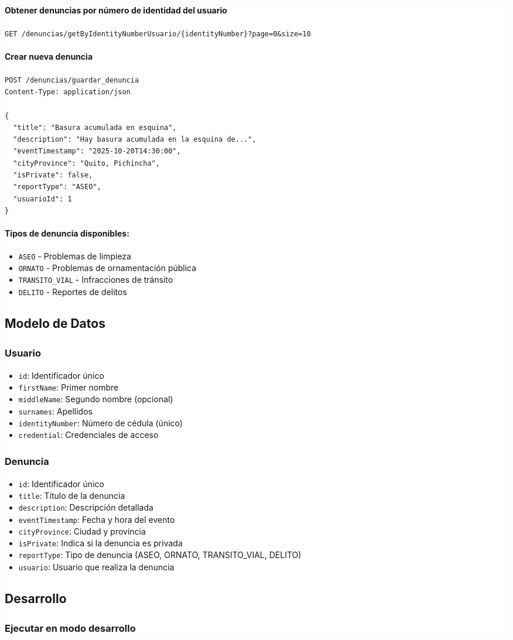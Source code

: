#### Obtener denuncias por número de identidad del usuario
```http
GET /denuncias/getByIdentityNumberUsuario/{identityNumber}?page=0&size=10
```

#### Crear nueva denuncia
```http
POST /denuncias/guardar_denuncia
Content-Type: application/json

{
  "title": "Basura acumulada en esquina",
  "description": "Hay basura acumulada en la esquina de...",
  "eventTimestamp": "2025-10-20T14:30:00",
  "cityProvince": "Quito, Pichincha",
  "isPrivate": false,
  "reportType": "ASEO",
  "usuarioId": 1
}
```

#### Tipos de denuncia disponibles:
- `ASEO` - Problemas de limpieza
- `ORNATO` - Problemas de ornamentación pública
- `TRANSITO_VIAL` - Infracciones de tránsito
- `DELITO` - Reportes de delitos

## Modelo de Datos

### Usuario
- `id`: Identificador único
- `firstName`: Primer nombre
- `middleName`: Segundo nombre (opcional)
- `surnames`: Apellidos
- `identityNumber`: Número de cédula (único)
- `credential`: Credenciales de acceso

### Denuncia
- `id`: Identificador único
- `title`: Título de la denuncia
- `description`: Descripción detallada
- `eventTimestamp`: Fecha y hora del evento
- `cityProvince`: Ciudad y provincia
- `isPrivate`: Indica si la denuncia es privada
- `reportType`: Tipo de denuncia (ASEO, ORNATO, TRANSITO_VIAL, DELITO)
- `usuario`: Usuario que realiza la denuncia

## Desarrollo

### Ejecutar en modo desarrollo
